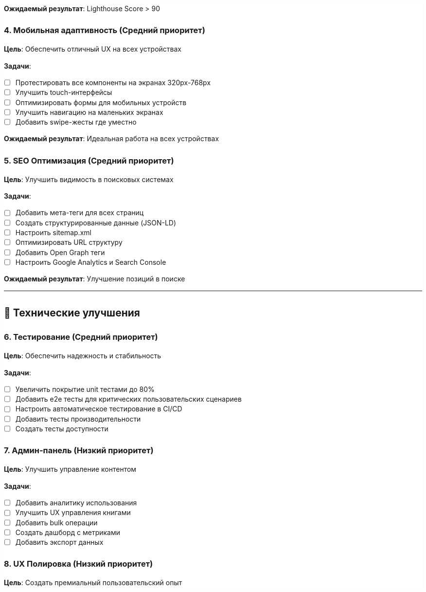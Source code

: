 **Ожидаемый результат**: Lighthouse Score > 90

### 4. **Мобильная адаптивность** (Средний приоритет)
**Цель**: Обеспечить отличный UX на всех устройствах

**Задачи**:
- [ ] Протестировать все компоненты на экранах 320px-768px
- [ ] Улучшить touch-интерфейсы
- [ ] Оптимизировать формы для мобильных устройств
- [ ] Улучшить навигацию на маленьких экранах
- [ ] Добавить swipe-жесты где уместно

**Ожидаемый результат**: Идеальная работа на всех устройствах

### 5. **SEO Оптимизация** (Средний приоритет)
**Цель**: Улучшить видимость в поисковых системах

**Задачи**:
- [ ] Добавить мета-теги для всех страниц
- [ ] Создать структурированные данные (JSON-LD)
- [ ] Настроить sitemap.xml
- [ ] Оптимизировать URL структуру
- [ ] Добавить Open Graph теги
- [ ] Настроить Google Analytics и Search Console

**Ожидаемый результат**: Улучшение позиций в поиске

---

## 🔧 Технические улучшения

### 6. **Тестирование** (Средний приоритет)
**Цель**: Обеспечить надежность и стабильность

**Задачи**:
- [ ] Увеличить покрытие unit тестами до 80%
- [ ] Добавить e2e тесты для критических пользовательских сценариев
- [ ] Настроить автоматическое тестирование в CI/CD
- [ ] Добавить тесты производительности
- [ ] Создать тесты доступности

### 7. **Админ-панель** (Низкий приоритет)
**Цель**: Улучшить управление контентом

**Задачи**:
- [ ] Добавить аналитику использования
- [ ] Улучшить UX управления книгами
- [ ] Добавить bulk операции
- [ ] Создать дашборд с метриками
- [ ] Добавить экспорт данных

### 8. **UX Полировка** (Низкий приоритет)
**Цель**: Создать премиальный пользовательский опыт
